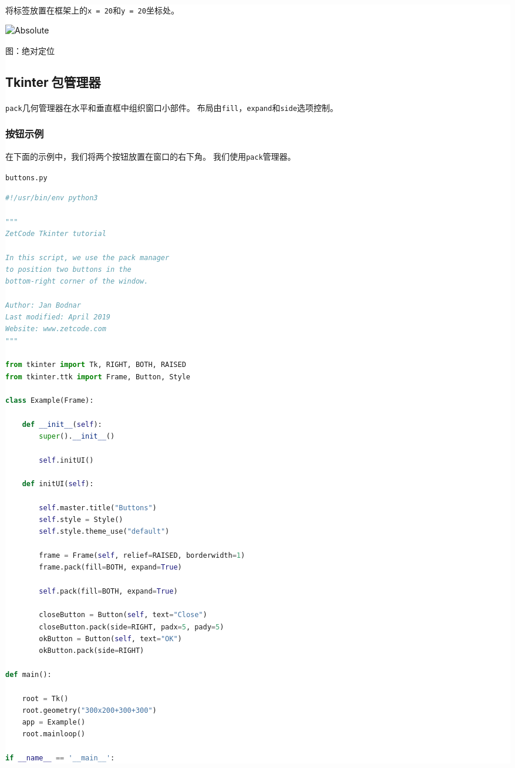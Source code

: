 将标签放置在框架上的`x = 20`和`y = 20`坐标处。

![Absolute](img/76eac4073abaa2f491a61fa0d8ac671c.jpg)

图：绝对定位

## Tkinter 包管理器

`pack`几何管理器在水平和垂直框中组织窗口小部件。 布局由`fill`，`expand`和`side`选项控制。

### 按钮示例

在下面的示例中，我们将两个按钮放置在窗口的右下角。 我们使用`pack`管理器。

`buttons.py`

```py
#!/usr/bin/env python3

"""
ZetCode Tkinter tutorial

In this script, we use the pack manager
to position two buttons in the
bottom-right corner of the window.

Author: Jan Bodnar
Last modified: April 2019
Website: www.zetcode.com
"""

from tkinter import Tk, RIGHT, BOTH, RAISED
from tkinter.ttk import Frame, Button, Style

class Example(Frame):

    def __init__(self):
        super().__init__()

        self.initUI()

    def initUI(self):

        self.master.title("Buttons")
        self.style = Style()
        self.style.theme_use("default")

        frame = Frame(self, relief=RAISED, borderwidth=1)
        frame.pack(fill=BOTH, expand=True)

        self.pack(fill=BOTH, expand=True)

        closeButton = Button(self, text="Close")
        closeButton.pack(side=RIGHT, padx=5, pady=5)
        okButton = Button(self, text="OK")
        okButton.pack(side=RIGHT)

def main():

    root = Tk()
    root.geometry("300x200+300+300")
    app = Example()
    root.mainloop()

if __name__ == '__main__':
```